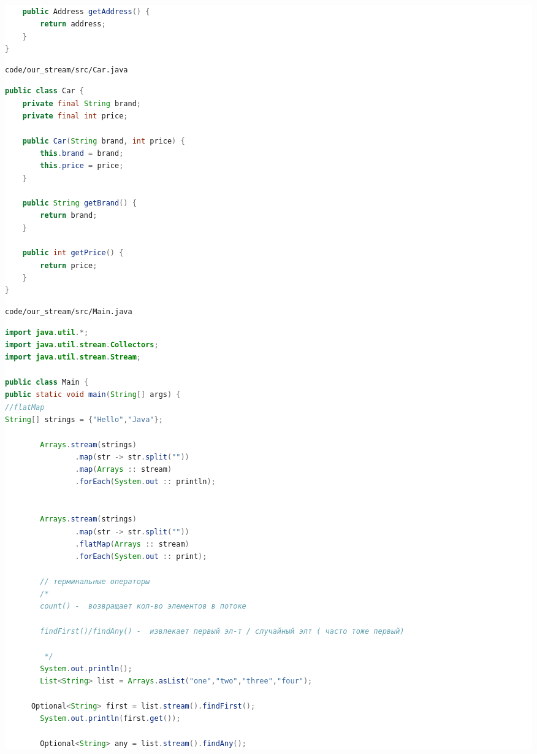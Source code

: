 ```java
    public Address getAddress() {
        return address;
    }
}
```

`code/our_stream/src/Car.java`

```java
public class Car {
    private final String brand;
    private final int price;

    public Car(String brand, int price) {
        this.brand = brand;
        this.price = price;
    }

    public String getBrand() {
        return brand;
    }

    public int getPrice() {
        return price;
    }
}
```

`code/our_stream/src/Main.java`

```java
import java.util.*;
import java.util.stream.Collectors;
import java.util.stream.Stream;

public class Main {
public static void main(String[] args) {
//flatMap
String[] strings = {"Hello","Java"};

        Arrays.stream(strings)
                .map(str -> str.split(""))
                .map(Arrays :: stream)
                .forEach(System.out :: println);


        Arrays.stream(strings)
                .map(str -> str.split(""))
                .flatMap(Arrays :: stream)
                .forEach(System.out :: print);

        // терминальные операторы
        /*
        count() -  возвращает кол-во элементов в потоке

        findFirst()/findAny() -  извлекает первый эл-т / случайный элт ( часто тоже первый)

         */
        System.out.println();
        List<String> list = Arrays.asList("one","two","three","four");

      Optional<String> first = list.stream().findFirst();
        System.out.println(first.get());

        Optional<String> any = list.stream().findAny();
```